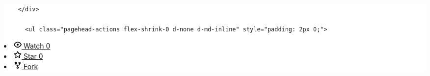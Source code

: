         </div>

          <ul class="pagehead-actions flex-shrink-0 d-none d-md-inline" style="padding: 2px 0;">

  <li>
          <a class="tooltipped tooltipped-s btn btn-sm btn-with-count" aria-label="You must be signed in to watch a repository" rel="nofollow" data-hydro-click="{&quot;event_type&quot;:&quot;authentication.click&quot;,&quot;payload&quot;:{&quot;location_in_page&quot;:&quot;notification subscription menu watch&quot;,&quot;repository_id&quot;:null,&quot;auth_type&quot;:&quot;LOG_IN&quot;,&quot;originating_url&quot;:&quot;https://github.com/niunaiyi/collapsible-resource-manager/blob/master/README.md&quot;,&quot;user_id&quot;:null}}" data-hydro-click-hmac="377d14f8ad35761ecf9cd1505be4453bb661e7f0c063419d1fce8a3a2182b50c" href="/login?return_to=%2Fniunaiyi%2Fcollapsible-resource-manager">
    <svg height="16" class="octicon octicon-eye" viewBox="0 0 16 16" version="1.1" width="16" aria-hidden="true"><path fill-rule="evenodd" d="M1.679 7.932c.412-.621 1.242-1.75 2.366-2.717C5.175 4.242 6.527 3.5 8 3.5c1.473 0 2.824.742 3.955 1.715 1.124.967 1.954 2.096 2.366 2.717a.119.119 0 010 .136c-.412.621-1.242 1.75-2.366 2.717C10.825 11.758 9.473 12.5 8 12.5c-1.473 0-2.824-.742-3.955-1.715C2.92 9.818 2.09 8.69 1.679 8.068a.119.119 0 010-.136zM8 2c-1.981 0-3.67.992-4.933 2.078C1.797 5.169.88 6.423.43 7.1a1.619 1.619 0 000 1.798c.45.678 1.367 1.932 2.637 3.024C4.329 13.008 6.019 14 8 14c1.981 0 3.67-.992 4.933-2.078 1.27-1.091 2.187-2.345 2.637-3.023a1.619 1.619 0 000-1.798c-.45-.678-1.367-1.932-2.637-3.023C11.671 2.992 9.981 2 8 2zm0 8a2 2 0 100-4 2 2 0 000 4z"></path></svg>
    Watch
</a>    <a class="social-count" href="/niunaiyi/collapsible-resource-manager/watchers"
       aria-label="0 users are watching this repository">
      0
    </a>

  </li>

  <li>
          <a class="btn btn-sm btn-with-count  tooltipped tooltipped-s" aria-label="You must be signed in to star a repository" rel="nofollow" data-hydro-click="{&quot;event_type&quot;:&quot;authentication.click&quot;,&quot;payload&quot;:{&quot;location_in_page&quot;:&quot;star button&quot;,&quot;repository_id&quot;:303625299,&quot;auth_type&quot;:&quot;LOG_IN&quot;,&quot;originating_url&quot;:&quot;https://github.com/niunaiyi/collapsible-resource-manager/blob/master/README.md&quot;,&quot;user_id&quot;:null}}" data-hydro-click-hmac="b7007a99d21bebb23e7781eb193ce452cf26606dd6fb958d7296a07034160fc8" href="/login?return_to=%2Fniunaiyi%2Fcollapsible-resource-manager">
      <svg vertical_align="text_bottom" height="16" class="octicon octicon-star v-align-text-bottom" viewBox="0 0 16 16" version="1.1" width="16" aria-hidden="true"><path fill-rule="evenodd" d="M8 .25a.75.75 0 01.673.418l1.882 3.815 4.21.612a.75.75 0 01.416 1.279l-3.046 2.97.719 4.192a.75.75 0 01-1.088.791L8 12.347l-3.766 1.98a.75.75 0 01-1.088-.79l.72-4.194L.818 6.374a.75.75 0 01.416-1.28l4.21-.611L7.327.668A.75.75 0 018 .25zm0 2.445L6.615 5.5a.75.75 0 01-.564.41l-3.097.45 2.24 2.184a.75.75 0 01.216.664l-.528 3.084 2.769-1.456a.75.75 0 01.698 0l2.77 1.456-.53-3.084a.75.75 0 01.216-.664l2.24-2.183-3.096-.45a.75.75 0 01-.564-.41L8 2.694v.001z"></path></svg>
      Star
</a>
    <a class="social-count js-social-count" href="/niunaiyi/collapsible-resource-manager/stargazers"
      aria-label="0 users starred this repository">
      0
    </a>

  </li>

  <li>
        <a class="btn btn-sm btn-with-count tooltipped tooltipped-s" aria-label="You must be signed in to fork a repository" rel="nofollow" data-hydro-click="{&quot;event_type&quot;:&quot;authentication.click&quot;,&quot;payload&quot;:{&quot;location_in_page&quot;:&quot;repo details fork button&quot;,&quot;repository_id&quot;:303625299,&quot;auth_type&quot;:&quot;LOG_IN&quot;,&quot;originating_url&quot;:&quot;https://github.com/niunaiyi/collapsible-resource-manager/blob/master/README.md&quot;,&quot;user_id&quot;:null}}" data-hydro-click-hmac="32ec5fb077a1f4152c53db89f4deaa0fcdef06b1556bf90b4bfec699e640d5c9" href="/login?return_to=%2Fniunaiyi%2Fcollapsible-resource-manager">
          <svg class="octicon octicon-repo-forked" viewBox="0 0 16 16" version="1.1" width="16" height="16" aria-hidden="true"><path fill-rule="evenodd" d="M5 3.25a.75.75 0 11-1.5 0 .75.75 0 011.5 0zm0 2.122a2.25 2.25 0 10-1.5 0v.878A2.25 2.25 0 005.75 8.5h1.5v2.128a2.251 2.251 0 101.5 0V8.5h1.5a2.25 2.25 0 002.25-2.25v-.878a2.25 2.25 0 10-1.5 0v.878a.75.75 0 01-.75.75h-4.5A.75.75 0 015 6.25v-.878zm3.75 7.378a.75.75 0 11-1.5 0 .75.75 0 011.5 0zm3-8.75a.75.75 0 100-1.5.75.75 0 000 1.5z"></path></svg>
          Fork